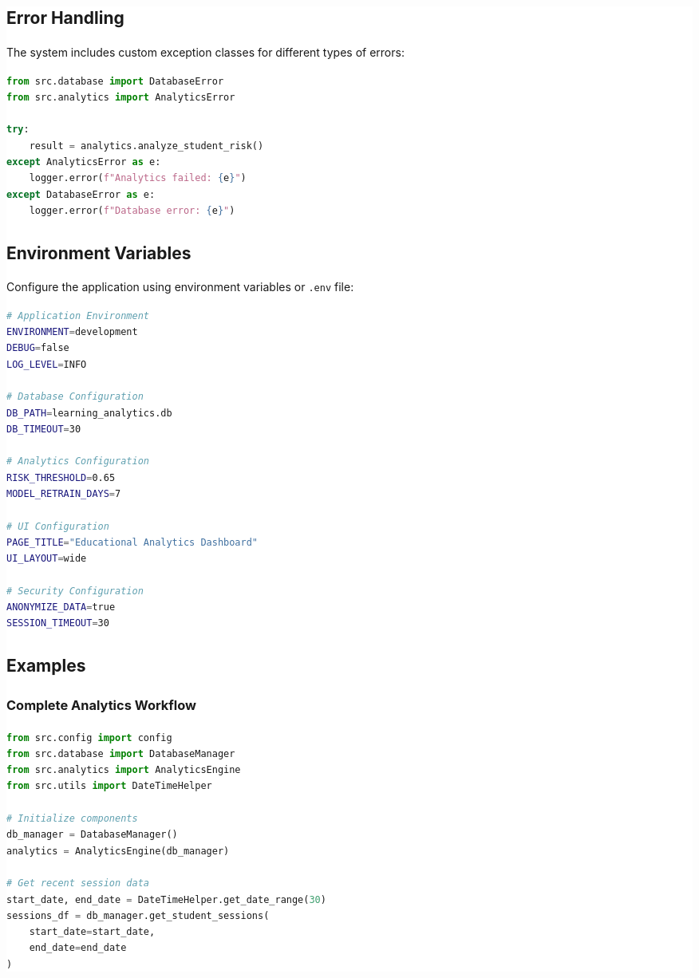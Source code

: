 ## Error Handling

The system includes custom exception classes for different types of errors:

```python
from src.database import DatabaseError
from src.analytics import AnalyticsError

try:
    result = analytics.analyze_student_risk()
except AnalyticsError as e:
    logger.error(f"Analytics failed: {e}")
except DatabaseError as e:
    logger.error(f"Database error: {e}")
```

## Environment Variables

Configure the application using environment variables or `.env` file:

```bash
# Application Environment
ENVIRONMENT=development
DEBUG=false
LOG_LEVEL=INFO

# Database Configuration  
DB_PATH=learning_analytics.db
DB_TIMEOUT=30

# Analytics Configuration
RISK_THRESHOLD=0.65
MODEL_RETRAIN_DAYS=7

# UI Configuration
PAGE_TITLE="Educational Analytics Dashboard"
UI_LAYOUT=wide

# Security Configuration
ANONYMIZE_DATA=true
SESSION_TIMEOUT=30
```

## Examples

### Complete Analytics Workflow

```python
from src.config import config
from src.database import DatabaseManager
from src.analytics import AnalyticsEngine
from src.utils import DateTimeHelper

# Initialize components
db_manager = DatabaseManager()
analytics = AnalyticsEngine(db_manager)

# Get recent session data
start_date, end_date = DateTimeHelper.get_date_range(30)
sessions_df = db_manager.get_student_sessions(
    start_date=start_date, 
    end_date=end_date
)

```